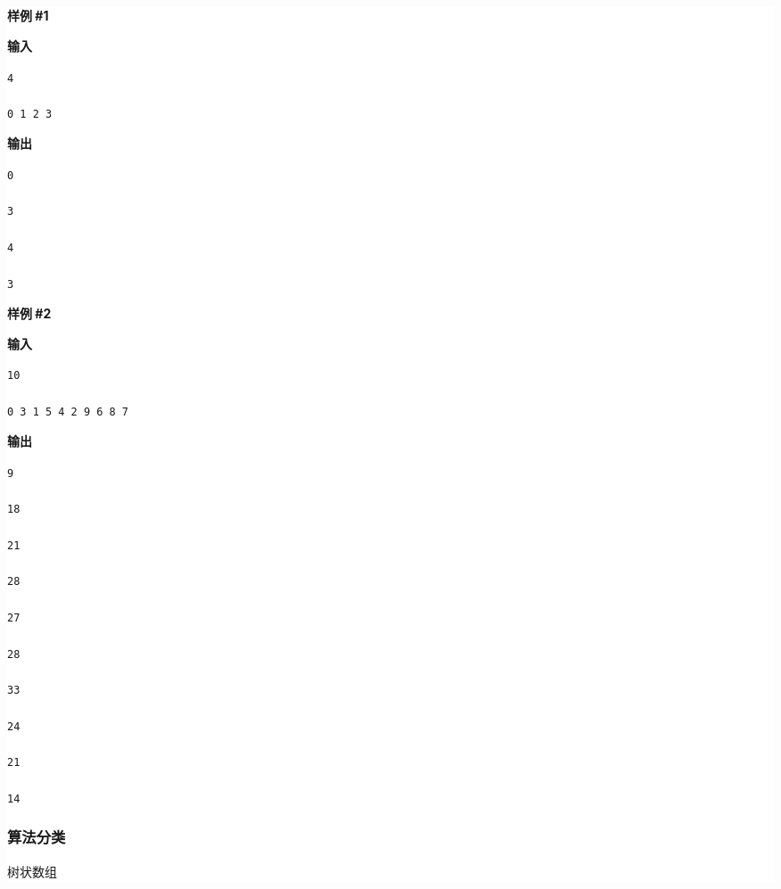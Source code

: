 **样例 #1**

**输入**

```
4

0 1 2 3
```

**输出**

```
0

3

4

3
```

**样例 #2**

**输入**

```
10

0 3 1 5 4 2 9 6 8 7
```

**输出**

```
9

18

21

28

27

28

33

24

21

14
```

### 算法分类
树状数组
